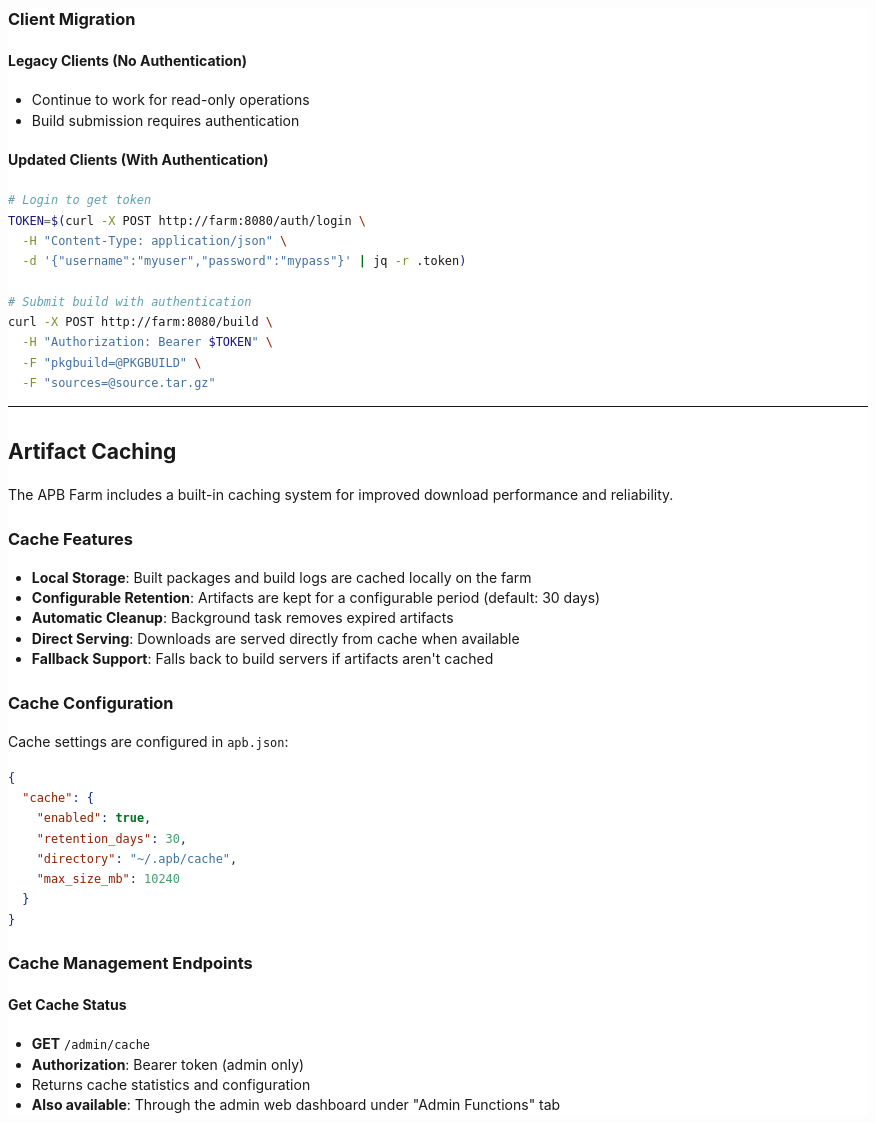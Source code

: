 ### Client Migration

#### Legacy Clients (No Authentication)
- Continue to work for read-only operations
- Build submission requires authentication

#### Updated Clients (With Authentication)
```bash
# Login to get token
TOKEN=$(curl -X POST http://farm:8080/auth/login \
  -H "Content-Type: application/json" \
  -d '{"username":"myuser","password":"mypass"}' | jq -r .token)

# Submit build with authentication
curl -X POST http://farm:8080/build \
  -H "Authorization: Bearer $TOKEN" \
  -F "pkgbuild=@PKGBUILD" \
  -F "sources=@source.tar.gz"
```

---

## Artifact Caching

The APB Farm includes a built-in caching system for improved download performance and reliability.

### Cache Features
- **Local Storage**: Built packages and build logs are cached locally on the farm
- **Configurable Retention**: Artifacts are kept for a configurable period (default: 30 days)
- **Automatic Cleanup**: Background task removes expired artifacts
- **Direct Serving**: Downloads are served directly from cache when available
- **Fallback Support**: Falls back to build servers if artifacts aren't cached

### Cache Configuration

Cache settings are configured in `apb.json`:

```json
{
  "cache": {
    "enabled": true,
    "retention_days": 30,
    "directory": "~/.apb/cache",
    "max_size_mb": 10240
  }
}
```

### Cache Management Endpoints

#### Get Cache Status
- **GET** `/admin/cache`
- **Authorization**: Bearer token (admin only)
- Returns cache statistics and configuration
- **Also available**: Through the admin web dashboard under "Admin Functions" tab

